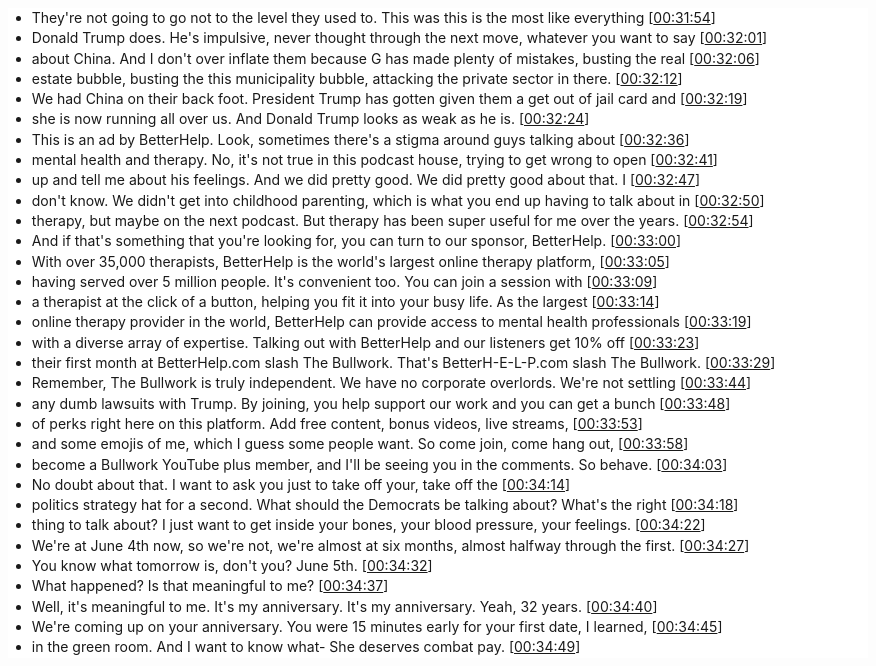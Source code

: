 *  They're not going to go not to the level they used to. This was this is the most like everything [[00:31:54](https://www.youtube.com/watch?v=iKIR0G52AX0&t=1914.96s)]
*  Donald Trump does. He's impulsive, never thought through the next move, whatever you want to say [[00:32:01](https://www.youtube.com/watch?v=iKIR0G52AX0&t=1921.2s)]
*  about China. And I don't over inflate them because G has made plenty of mistakes, busting the real [[00:32:06](https://www.youtube.com/watch?v=iKIR0G52AX0&t=1926.72s)]
*  estate bubble, busting the this municipality bubble, attacking the private sector in there. [[00:32:12](https://www.youtube.com/watch?v=iKIR0G52AX0&t=1932.48s)]
*  We had China on their back foot. President Trump has gotten given them a get out of jail card and [[00:32:19](https://www.youtube.com/watch?v=iKIR0G52AX0&t=1939.52s)]
*  she is now running all over us. And Donald Trump looks as weak as he is. [[00:32:24](https://www.youtube.com/watch?v=iKIR0G52AX0&t=1944.96s)]
*  This is an ad by BetterHelp. Look, sometimes there's a stigma around guys talking about [[00:32:36](https://www.youtube.com/watch?v=iKIR0G52AX0&t=1956.24s)]
*  mental health and therapy. No, it's not true in this podcast house, trying to get wrong to open [[00:32:41](https://www.youtube.com/watch?v=iKIR0G52AX0&t=1961.68s)]
*  up and tell me about his feelings. And we did pretty good. We did pretty good about that. I [[00:32:47](https://www.youtube.com/watch?v=iKIR0G52AX0&t=1967.04s)]
*  don't know. We didn't get into childhood parenting, which is what you end up having to talk about in [[00:32:50](https://www.youtube.com/watch?v=iKIR0G52AX0&t=1970.96s)]
*  therapy, but maybe on the next podcast. But therapy has been super useful for me over the years. [[00:32:54](https://www.youtube.com/watch?v=iKIR0G52AX0&t=1974.48s)]
*  And if that's something that you're looking for, you can turn to our sponsor, BetterHelp. [[00:33:00](https://www.youtube.com/watch?v=iKIR0G52AX0&t=1980.8799999999999s)]
*  With over 35,000 therapists, BetterHelp is the world's largest online therapy platform, [[00:33:05](https://www.youtube.com/watch?v=iKIR0G52AX0&t=1985.36s)]
*  having served over 5 million people. It's convenient too. You can join a session with [[00:33:09](https://www.youtube.com/watch?v=iKIR0G52AX0&t=1989.76s)]
*  a therapist at the click of a button, helping you fit it into your busy life. As the largest [[00:33:14](https://www.youtube.com/watch?v=iKIR0G52AX0&t=1994.08s)]
*  online therapy provider in the world, BetterHelp can provide access to mental health professionals [[00:33:19](https://www.youtube.com/watch?v=iKIR0G52AX0&t=1999.04s)]
*  with a diverse array of expertise. Talking out with BetterHelp and our listeners get 10% off [[00:33:23](https://www.youtube.com/watch?v=iKIR0G52AX0&t=2003.52s)]
*  their first month at BetterHelp.com slash The Bullwork. That's BetterH-E-L-P.com slash The Bullwork. [[00:33:29](https://www.youtube.com/watch?v=iKIR0G52AX0&t=2009.36s)]
*  Remember, The Bullwork is truly independent. We have no corporate overlords. We're not settling [[00:33:44](https://www.youtube.com/watch?v=iKIR0G52AX0&t=2024.24s)]
*  any dumb lawsuits with Trump. By joining, you help support our work and you can get a bunch [[00:33:48](https://www.youtube.com/watch?v=iKIR0G52AX0&t=2028.72s)]
*  of perks right here on this platform. Add free content, bonus videos, live streams, [[00:33:53](https://www.youtube.com/watch?v=iKIR0G52AX0&t=2033.52s)]
*  and some emojis of me, which I guess some people want. So come join, come hang out, [[00:33:58](https://www.youtube.com/watch?v=iKIR0G52AX0&t=2038.3999999999999s)]
*  become a Bullwork YouTube plus member, and I'll be seeing you in the comments. So behave. [[00:34:03](https://www.youtube.com/watch?v=iKIR0G52AX0&t=2043.04s)]
*  No doubt about that. I want to ask you just to take off your, take off the [[00:34:14](https://www.youtube.com/watch?v=iKIR0G52AX0&t=2054.08s)]
*  politics strategy hat for a second. What should the Democrats be talking about? What's the right [[00:34:18](https://www.youtube.com/watch?v=iKIR0G52AX0&t=2058.08s)]
*  thing to talk about? I just want to get inside your bones, your blood pressure, your feelings. [[00:34:22](https://www.youtube.com/watch?v=iKIR0G52AX0&t=2062.3199999999997s)]
*  We're at June 4th now, so we're not, we're almost at six months, almost halfway through the first. [[00:34:27](https://www.youtube.com/watch?v=iKIR0G52AX0&t=2067.7599999999998s)]
*  You know what tomorrow is, don't you? June 5th. [[00:34:32](https://www.youtube.com/watch?v=iKIR0G52AX0&t=2072.16s)]
*  What happened? Is that meaningful to me? [[00:34:37](https://www.youtube.com/watch?v=iKIR0G52AX0&t=2077.6s)]
*  Well, it's meaningful to me. It's my anniversary. It's my anniversary. Yeah, 32 years. [[00:34:40](https://www.youtube.com/watch?v=iKIR0G52AX0&t=2080.88s)]
*  We're coming up on your anniversary. You were 15 minutes early for your first date, I learned, [[00:34:45](https://www.youtube.com/watch?v=iKIR0G52AX0&t=2085.36s)]
*  in the green room. And I want to know what- She deserves combat pay. [[00:34:49](https://www.youtube.com/watch?v=iKIR0G52AX0&t=2089.6s)]